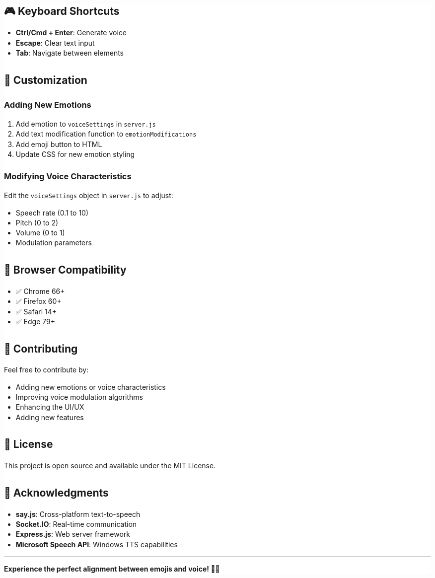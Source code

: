 ## 🎮 Keyboard Shortcuts

- **Ctrl/Cmd + Enter**: Generate voice
- **Escape**: Clear text input
- **Tab**: Navigate between elements

## 🔧 Customization

### Adding New Emotions

1. Add emotion to `voiceSettings` in `server.js`
2. Add text modification function to `emotionModifications`
3. Add emoji button to HTML
4. Update CSS for new emotion styling

### Modifying Voice Characteristics

Edit the `voiceSettings` object in `server.js` to adjust:
- Speech rate (0.1 to 10)
- Pitch (0 to 2)
- Volume (0 to 1)
- Modulation parameters

## 📱 Browser Compatibility

- ✅ Chrome 66+
- ✅ Firefox 60+
- ✅ Safari 14+
- ✅ Edge 79+

## 🤝 Contributing

Feel free to contribute by:
- Adding new emotions or voice characteristics
- Improving voice modulation algorithms
- Enhancing the UI/UX
- Adding new features

## 📄 License

This project is open source and available under the MIT License.

## 🙏 Acknowledgments

- **say.js**: Cross-platform text-to-speech
- **Socket.IO**: Real-time communication
- **Express.js**: Web server framework
- **Microsoft Speech API**: Windows TTS capabilities

---

**Experience the perfect alignment between emojis and voice! 🎤✨**
